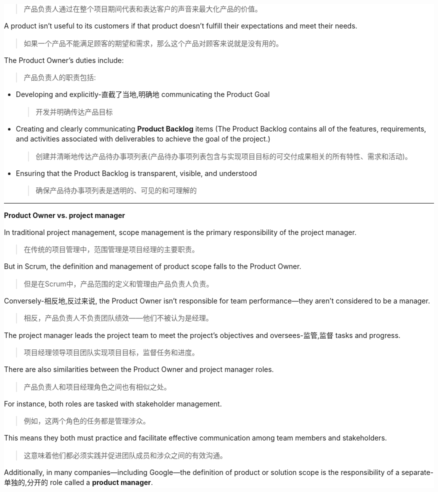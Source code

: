 > 产品负责人通过在整个项目期间代表和表达客户的声音来最大化产品的价值。

A product isn’t useful to its customers if that product doesn’t fulfill their expectations and meet their needs.

> 如果一个产品不能满足顾客的期望和需求，那么这个产品对顾客来说就是没有用的。

The Product Owner’s duties include:

> 产品负责人的职责包括:

- Developing and explicitly-直截了当地,明确地 communicating the Product Goal

	> 开发并明确传达产品目标

- Creating and clearly communicating **Product Backlog** items (The Product Backlog contains all of the features, requirements, and activities associated with deliverables to achieve the goal of the project.)

	> 创建并清晰地传达产品待办事项列表(产品待办事项列表包含与实现项目目标的可交付成果相关的所有特性、需求和活动)。

- Ensuring that the Product Backlog is transparent, visible, and understood

	> 确保产品待办事项列表是透明的、可见的和可理解的

---

**Product Owner vs. project manager**

In traditional project management, scope management is the primary responsibility of the project manager.

> 在传统的项目管理中，范围管理是项目经理的主要职责。

But in Scrum, the definition and management of product scope falls to the Product Owner.

> 但是在Scrum中，产品范围的定义和管理由产品负责人负责。

Conversely-相反地,反过来说, the Product Owner isn’t responsible for team performance—they aren’t considered to be a manager.

> 相反，产品负责人不负责团队绩效——他们不被认为是经理。

The project manager leads the project team to meet the project’s objectives and oversees-监管,监督 tasks and progress.

> 项目经理领导项目团队实现项目目标，监督任务和进度。

There are also similarities between the Product Owner and project manager roles.

> 产品负责人和项目经理角色之间也有相似之处。

For instance, both roles are tasked with stakeholder management.

> 例如，这两个角色的任务都是管理涉众。

This means they both must practice and facilitate effective communication among team members and stakeholders.

> 这意味着他们都必须实践并促进团队成员和涉众之间的有效沟通。

Additionally, in many companies—including Google—the definition of product or solution scope is the responsibility of a separate-单独的,分开的 role called a **product manager**.
